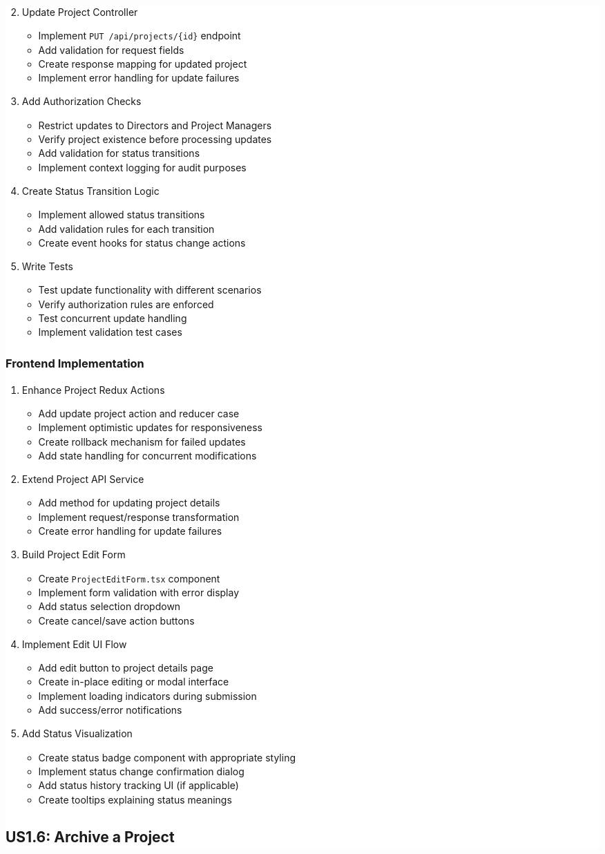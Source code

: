 2. Update Project Controller
   - Implement `PUT /api/projects/{id}` endpoint
   - Add validation for request fields
   - Create response mapping for updated project
   - Implement error handling for update failures

3. Add Authorization Checks
   - Restrict updates to Directors and Project Managers
   - Verify project existence before processing updates
   - Add validation for status transitions
   - Implement context logging for audit purposes

4. Create Status Transition Logic
   - Implement allowed status transitions
   - Add validation rules for each transition
   - Create event hooks for status change actions

5. Write Tests
   - Test update functionality with different scenarios
   - Verify authorization rules are enforced
   - Test concurrent update handling
   - Implement validation test cases

### Frontend Implementation

1. Enhance Project Redux Actions
   - Add update project action and reducer case
   - Implement optimistic updates for responsiveness
   - Create rollback mechanism for failed updates
   - Add state handling for concurrent modifications

2. Extend Project API Service
   - Add method for updating project details
   - Implement request/response transformation
   - Create error handling for update failures

3. Build Project Edit Form
   - Create `ProjectEditForm.tsx` component
   - Implement form validation with error display
   - Add status selection dropdown
   - Create cancel/save action buttons

4. Implement Edit UI Flow
   - Add edit button to project details page
   - Create in-place editing or modal interface
   - Implement loading indicators during submission
   - Add success/error notifications

5. Add Status Visualization
   - Create status badge component with appropriate styling
   - Implement status change confirmation dialog
   - Add status history tracking UI (if applicable)
   - Create tooltips explaining status meanings

## US1.6: Archive a Project
